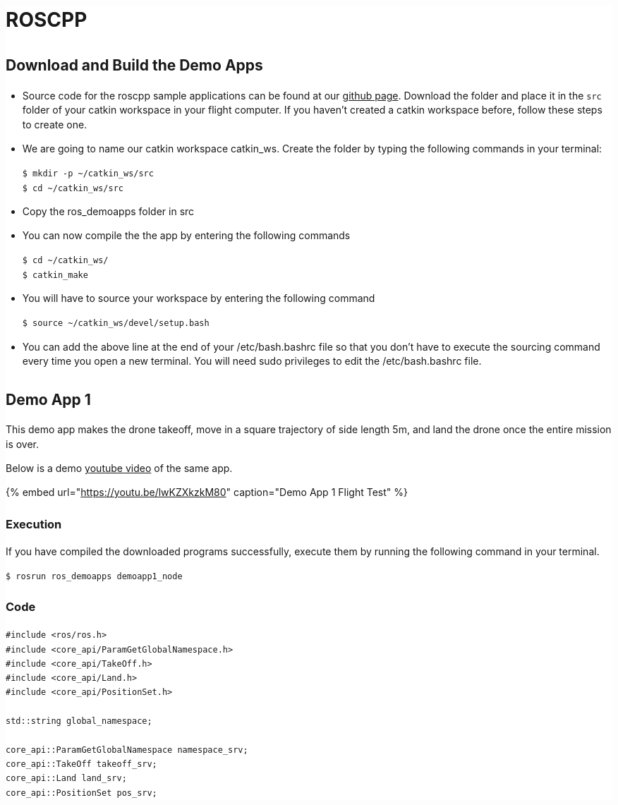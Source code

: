 # ROSCPP

## Download and Build the Demo Apps

* Source code for the roscpp sample applications can be found at our [github page](https://github.com/flytbase/flytsamples/tree/master/CPP-Python-ROS-Apps/ros_demoapps). Download the folder and place it in the `src` folder of your catkin workspace in your flight computer. If you haven’t created a catkin workspace before, follow these steps to create one.
* We are going to name our catkin workspace catkin\_ws. Create the folder by typing the following commands in your terminal:

  ```text
  $ mkdir -p ~/catkin_ws/src
  $ cd ~/catkin_ws/src
  ```

* Copy the ros\_demoapps folder in src
* You can now compile the the app by entering the following commands

  ```text
  $ cd ~/catkin_ws/
  $ catkin_make
  ```

* You will have to source your workspace by entering the following command

  ```text
  $ source ~/catkin_ws/devel/setup.bash
  ```

* You can add the above line at the end of your /etc/bash.bashrc file so that you don’t have to execute the sourcing command every time you open a new terminal. You will need sudo privileges to edit the /etc/bash.bashrc file.

## Demo App 1

This demo app makes the drone takeoff, move in a square trajectory of side length 5m, and land the drone once the entire mission is over.

Below is a demo [youtube video](https://www.youtube.com/watch?v=lwKZXkzkM80) of the same app.

{% embed url="https://youtu.be/lwKZXkzkM80" caption="Demo App 1 Flight Test" %}

### **Execution**

If you have compiled the downloaded programs successfully, execute them by running the following command in your terminal.

```text
$ rosrun ros_demoapps demoapp1_node
```

### **Code**

```text
#include <ros/ros.h>
#include <core_api/ParamGetGlobalNamespace.h>
#include <core_api/TakeOff.h>
#include <core_api/Land.h>
#include <core_api/PositionSet.h>

std::string global_namespace;

core_api::ParamGetGlobalNamespace namespace_srv;
core_api::TakeOff takeoff_srv;
core_api::Land land_srv;
core_api::PositionSet pos_srv;

```